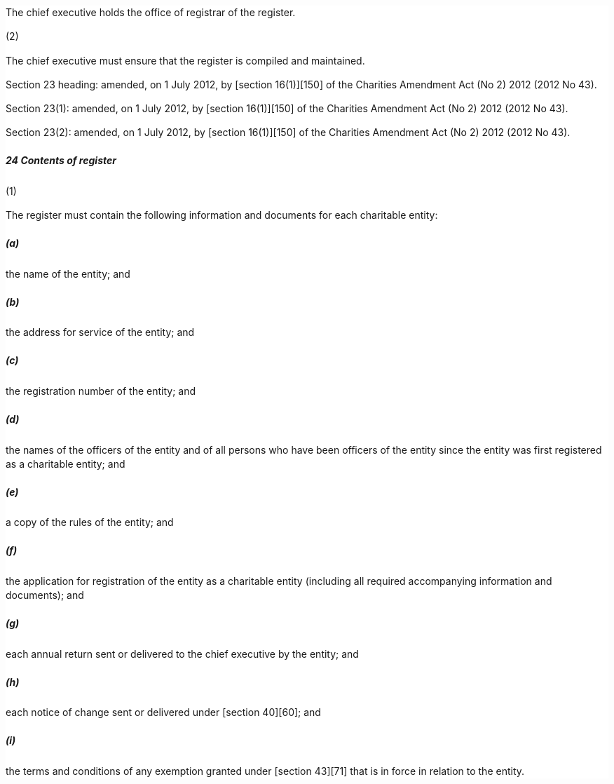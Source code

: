 The chief executive holds the office of registrar of the register.

(2) 

The chief executive must ensure that the register is compiled and maintained.

Section 23 heading: amended, on 1 July 2012, by [section 16(1)][150] of the Charities Amendment Act (No 2) 2012 (2012 No 43).

Section 23(1): amended, on 1 July 2012, by [section 16(1)][150] of the Charities Amendment Act (No 2) 2012 (2012 No 43).

Section 23(2): amended, on 1 July 2012, by [section 16(1)][150] of the Charities Amendment Act (No 2) 2012 (2012 No 43).

##### 24 Contents of register

(1) 

The register must contain the following information and documents for each charitable entity:

##### (a) 

the name of the entity; and

##### (b) 

the address for service of the entity; and

##### (c) 

the registration number of the entity; and

##### (d) 

the names of the officers of the entity and of all persons who have been officers of the entity since the entity was first registered as a charitable entity; and

##### (e) 

a copy of the rules of the entity; and

##### (f) 

the application for registration of the entity as a charitable entity (including all required accompanying information and documents); and

##### (g) 

each annual return sent or delivered to the chief executive by the entity; and

##### (h) 

each notice of change sent or delivered under [section 40][60]; and

##### (i) 

the terms and conditions of any exemption granted under [section 43][71] that is in force in relation to the entity.
